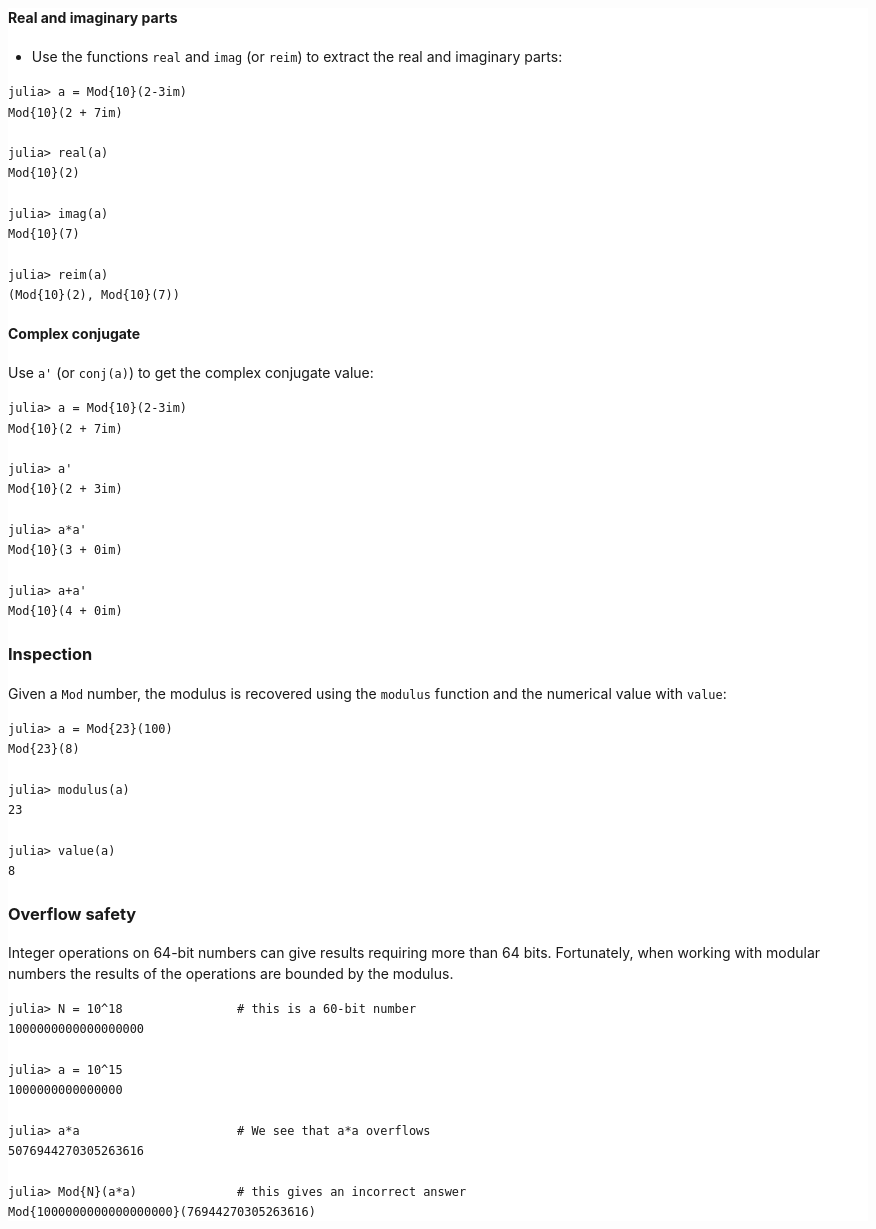 #### Real and imaginary parts
* Use the functions `real` and `imag` (or `reim`) to extract the real and imaginary parts:
```
julia> a = Mod{10}(2-3im)
Mod{10}(2 + 7im)

julia> real(a)
Mod{10}(2)

julia> imag(a)
Mod{10}(7)

julia> reim(a)
(Mod{10}(2), Mod{10}(7))
```

#### Complex conjugate
Use `a'` (or `conj(a)`) to get the complex conjugate value:
```
julia> a = Mod{10}(2-3im)
Mod{10}(2 + 7im)

julia> a'
Mod{10}(2 + 3im)

julia> a*a'
Mod{10}(3 + 0im)

julia> a+a'
Mod{10}(4 + 0im)
```

### Inspection

Given a `Mod` number, the modulus is recovered using the `modulus`
function and the numerical value with `value`:
```
julia> a = Mod{23}(100)
Mod{23}(8)

julia> modulus(a)
23

julia> value(a)
8
```


### Overflow safety

Integer operations on 64-bit numbers can give results requiring more than
64 bits. Fortunately, when working with modular numbers the results of
the operations are bounded by the modulus.
```
julia> N = 10^18                # this is a 60-bit number
1000000000000000000

julia> a = 10^15
1000000000000000

julia> a*a                      # We see that a*a overflows
5076944270305263616

julia> Mod{N}(a*a)              # this gives an incorrect answer
Mod{1000000000000000000}(76944270305263616)
```